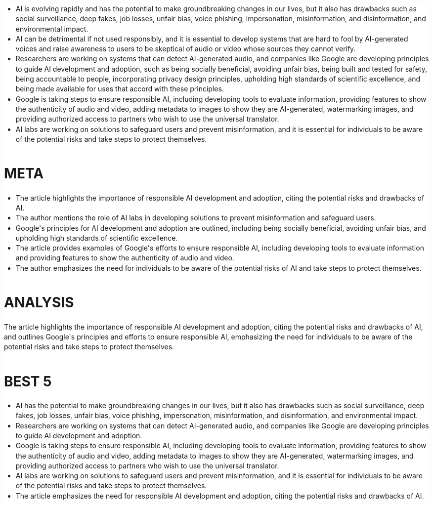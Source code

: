 * AI is evolving rapidly and has the potential to make groundbreaking changes in our lives, but it also has drawbacks such as social surveillance, deep fakes, job losses, unfair bias, voice phishing, impersonation, misinformation, and disinformation, and environmental impact.
* AI can be detrimental if not used responsibly, and it is essential to develop systems that are hard to fool by AI-generated voices and raise awareness to users to be skeptical of audio or video whose sources they cannot verify.
* Researchers are working on systems that can detect AI-generated audio, and companies like Google are developing principles to guide AI development and adoption, such as being socially beneficial, avoiding unfair bias, being built and tested for safety, being accountable to people, incorporating privacy design principles, upholding high standards of scientific excellence, and being made available for uses that accord with these principles.
* Google is taking steps to ensure responsible AI, including developing tools to evaluate information, providing features to show the authenticity of audio and video, adding metadata to images to show they are AI-generated, watermarking images, and providing authorized access to partners who wish to use the universal translator.
* AI labs are working on solutions to safeguard users and prevent misinformation, and it is essential for individuals to be aware of the potential risks and take steps to protect themselves.

# META

* The article highlights the importance of responsible AI development and adoption, citing the potential risks and drawbacks of AI.
* The author mentions the role of AI labs in developing solutions to prevent misinformation and safeguard users.
* Google's principles for AI development and adoption are outlined, including being socially beneficial, avoiding unfair bias, and upholding high standards of scientific excellence.
* The article provides examples of Google's efforts to ensure responsible AI, including developing tools to evaluate information and providing features to show the authenticity of audio and video.
* The author emphasizes the need for individuals to be aware of the potential risks of AI and take steps to protect themselves.

# ANALYSIS

The article highlights the importance of responsible AI development and adoption, citing the potential risks and drawbacks of AI, and outlines Google's principles and efforts to ensure responsible AI, emphasizing the need for individuals to be aware of the potential risks and take steps to protect themselves.

# BEST 5

* AI has the potential to make groundbreaking changes in our lives, but it also has drawbacks such as social surveillance, deep fakes, job losses, unfair bias, voice phishing, impersonation, misinformation, and disinformation, and environmental impact.
* Researchers are working on systems that can detect AI-generated audio, and companies like Google are developing principles to guide AI development and adoption.
* Google is taking steps to ensure responsible AI, including developing tools to evaluate information, providing features to show the authenticity of audio and video, adding metadata to images to show they are AI-generated, watermarking images, and providing authorized access to partners who wish to use the universal translator.
* AI labs are working on solutions to safeguard users and prevent misinformation, and it is essential for individuals to be aware of the potential risks and take steps to protect themselves.
* The article emphasizes the need for responsible AI development and adoption, citing the potential risks and drawbacks of AI.
